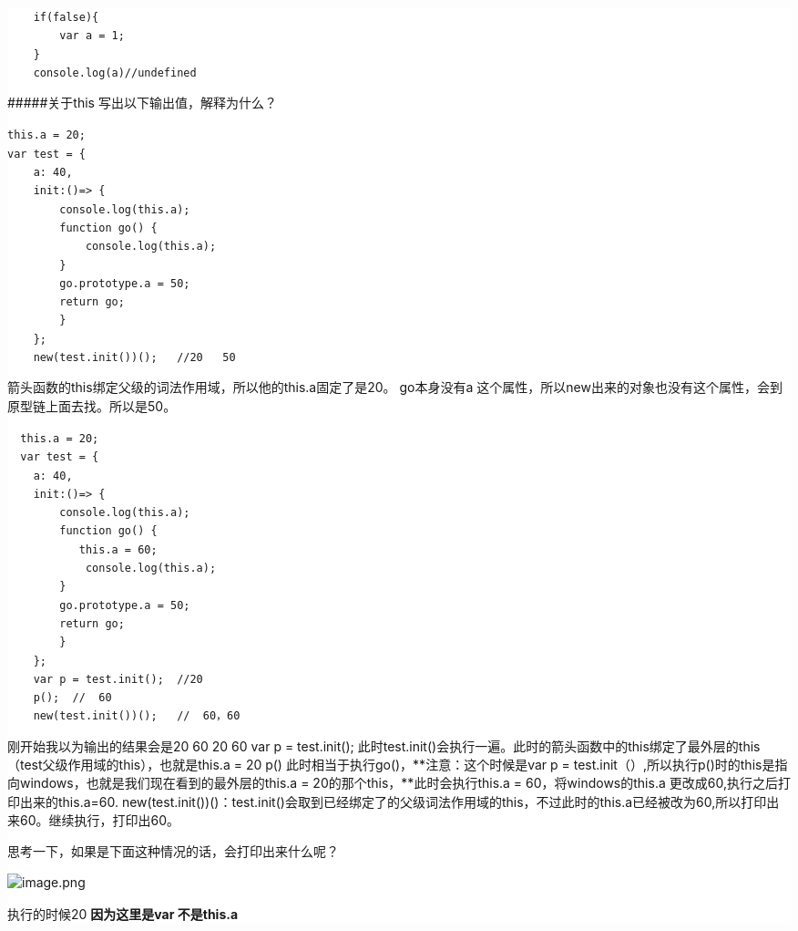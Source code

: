     
        if(false){
            var a = 1;
        }
        console.log(a)//undefined

#####关于this
写出以下输出值，解释为什么？


    this.a = 20; 
    var test = {
        a: 40,
        init:()=> {
            console.log(this.a);  
            function go() {
                console.log(this.a);
            }
            go.prototype.a = 50; 
            return go;
            }
        };
        new(test.init())();   //20   50 
箭头函数的this绑定父级的词法作用域，所以他的this.a固定了是20。
go本身没有a 这个属性，所以new出来的对象也没有这个属性，会到原型链上面去找。所以是50。

      this.a = 20; 
      var test = {
        a: 40,
        init:()=> {
            console.log(this.a); 
            function go() {
               this.a = 60;
                console.log(this.a);
            }
            go.prototype.a = 50; 
            return go;
            }
        };
        var p = test.init();  //20 
        p();  //  60 
        new(test.init())();   //  60，60
刚开始我以为输出的结果会是20 60 20 60
var p =  test.init();  此时test.init()会执行一遍。此时的箭头函数中的this绑定了最外层的this（test父级作用域的this），也就是this.a = 20
 p() 此时相当于执行go()，**注意：这个时候是var p = test.init（）,所以执行p()时的this是指向windows，也就是我们现在看到的最外层的this.a = 20的那个this，**此时会执行this.a = 60，将windows的this.a 更改成60,执行之后打印出来的this.a=60.
new(test.init())()：test.init()会取到已经绑定了的父级词法作用域的this，不过此时的this.a已经被改为60,所以打印出来60。继续执行，打印出60。

思考一下，如果是下面这种情况的话，会打印出来什么呢？

![image.png](https://upload-images.jianshu.io/upload_images/7728915-43bfc524daafa451.png?imageMogr2/auto-orient/strip%7CimageView2/2/w/1240)

执行的时候20
**因为这里是var 不是this.a**
